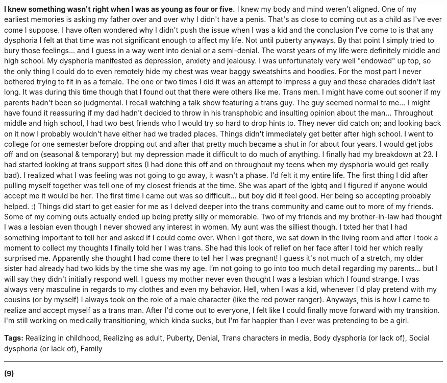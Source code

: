 **I knew something wasn't right when I was as young as four or five.** I knew my body and mind weren't aligned. One of my earliest memories is asking my father over and over why I didn't have a penis. That's as close to coming out as a child as I've ever come I suppose. I have often wondered why I didn't push the issue when I was a kid and the conclusion I've come to is that any dysphoria I felt at that time was not significant enough to affect my life. Not until puberty anyways. By that point I simply tried to bury those feelings... and I guess in a way went into denial or a semi-denial. The worst years of my life were definitely middle and high school. My dysphoria manifested as depression, anxiety and jealousy. I was unfortunately very well "endowed" up top, so the only thing I could do to even remotely hide my chest was wear baggy sweatshirts and hoodies. For the most part I never bothered trying to fit in as a female. The one or two times I did it was an attempt to impress a guy and these charades didn't last long. It was during this time though that I found out that there were others like me. Trans men. I might have come out sooner if my parents hadn't been so judgmental. I recall watching a talk show featuring a trans guy. The guy seemed normal to me... I might have found it reassuring if my dad hadn't decided to throw in his transphobic and insulting opinion about the man... Throughout middle and high school, I had two best friends who I would try so hard to drop hints to. They never did catch on; and looking back on it now I probably wouldn't have either had we traded places. Things didn't immediately get better after high school. I went to college for one semester before dropping out and after that pretty much became a shut in for about four years. I would get jobs off and on (seasonal &amp; temporary) but my depression made it difficult to do much of anything. I finally had my breakdown at 23. I had started looking at trans support sites (I had done this off and on throughout my teens when my dysphoria would get really bad). I realized what I was feeling was not going to go away, it wasn't a phase. I'd felt it my entire life. The first thing I did after pulling myself together was tell one of my closest friends at the time. She was apart of the lgbtq and I figured if anyone would accept me it would be her. The first time I came out was so difficult... but boy did it feel good. Her being so accepting probably helped. :) Things did start to get easier for me as I delved deeper into the trans community and came out to more of my friends. Some of my coming outs actually ended up being pretty silly or memorable. Two of my friends and my brother-in-law had thought I was a lesbian even though I never showed any interest in women. My aunt was the silliest though. I txted her that I had something important to tell her and asked if I could come over. When I got there, we sat down in the living room and after I took a moment to collect my thoughts I finally told her I was trans. She had this look of relief on her face after I told her which really surprised me. Apparently she thought I had come there to tell her I was pregnant! I guess it's not much of a stretch, my older sister had already had two kids by the time she was my age. I’m not going to go into too much detail regarding my parents... but I will say they didn't initially respond well. I guess my mother never even thought I was a lesbian which I found strange. I was always very masculine in regards to my clothes and even my behavior. Hell, when I was a kid, whenever I'd play pretend with my cousins (or by myself) I always took on the role of a male character (like the red power ranger). Anyways, this is how I came to realize and accept myself as a trans man. After I'd come out to everyone, I felt like I could finally move forward with my transition. I'm still working on medically transitioning, which kinda sucks, but I'm far happier than I ever was pretending to be a girl.

**Tags:** Realizing in childhood, Realizing as adult, Puberty, Denial, Trans characters in media, Body dysphoria (or lack of), Social dysphoria (or lack of), Family

***
**(9)**
